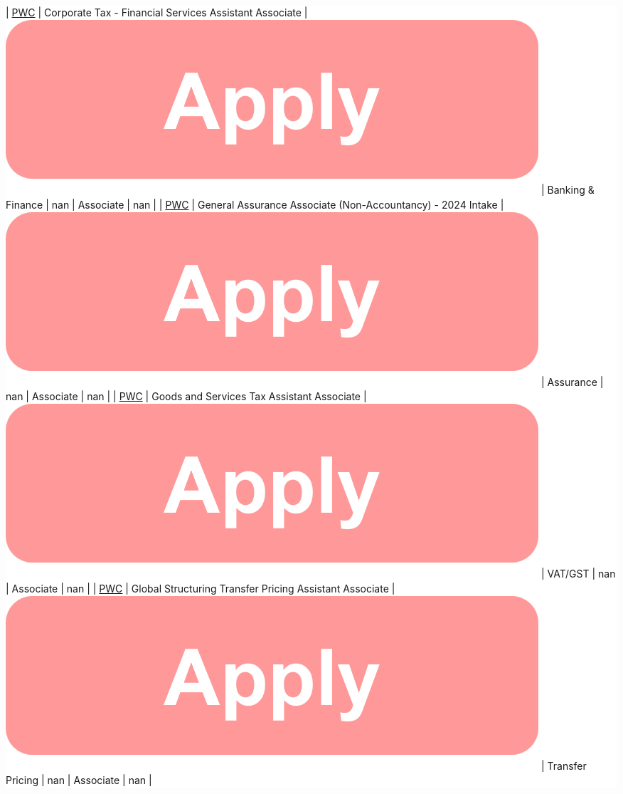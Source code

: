 | [PWC](https://www.pwc.com)                | Corporate Tax - Financial Services Assistant Associate                                                                      | [![Apply](/apply-btn.png)](https://www.pwc.com/sg/en/careers/description.html?wdjobreqid=521274WD&wdcountry=SGP&wdjobsite=Global_Campus_Careers&wdjd=simple)                                                                                      | Banking & Finance                                                                                                                                                                                                                                            | nan                                      | Associate           | nan                                                                                                                                                                                                                                       |
| [PWC](https://www.pwc.com)                | General Assurance Associate (Non-Accountancy) - 2024 Intake                                                                 | [![Apply](/apply-btn.png)](https://www.pwc.com/sg/en/careers/description.html?wdjobreqid=461090WD&wdcountry=SGP&wdjobsite=Global_Campus_Careers&wdjd=simple)                                                                                      | Assurance                                                                                                                                                                                                                                                    | nan                                      | Associate           | nan                                                                                                                                                                                                                                       |
| [PWC](https://www.pwc.com)                | Goods and Services Tax Assistant Associate                                                                                  | [![Apply](/apply-btn.png)](https://www.pwc.com/sg/en/careers/description.html?wdjobreqid=521281WD&wdcountry=SGP&wdjobsite=Global_Campus_Careers&wdjd=simple)                                                                                      | VAT/GST                                                                                                                                                                                                                                                      | nan                                      | Associate           | nan                                                                                                                                                                                                                                       |
| [PWC](https://www.pwc.com)                | Global Structuring Transfer Pricing Assistant Associate                                                                     | [![Apply](/apply-btn.png)](https://www.pwc.com/sg/en/careers/description.html?wdjobreqid=521280WD&wdcountry=SGP&wdjobsite=Global_Campus_Careers&wdjd=simple)                                                                                      | Transfer Pricing                                                                                                                                                                                                                                             | nan                                      | Associate           | nan                                                                                                                                                                                                                                       |